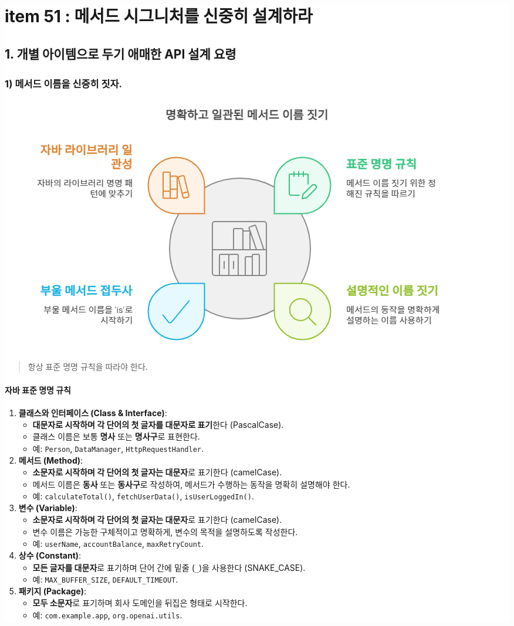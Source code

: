 # item 51 : 메서드 시그니처를 신중히 설계하라

## 1. 개별 아이템으로 두기 애매한 API 설계 요령

### 1) 메서드 이름을 신중히 짓자.

<figure><img src="../../../../.gitbook/assets/image (76).png" alt=""><figcaption></figcaption></figure>

> 항상 표준 명명 규칙을 따라야 한다.&#x20;

#### 자바 표준 명명 규칙

1. **클래스와 인터페이스 (Class & Interface)**:
   * **대문자로 시작하며 각 단어의 첫 글자를 대문자로 표기**한다 (PascalCase).
   * 클래스 이름은 보통 **명사** 또는 **명사구**로 표현한다.
   * 예: `Person`, `DataManager`, `HttpRequestHandler`.
2. **메서드 (Method)**:
   * **소문자로 시작하며 각 단어의 첫 글자는 대문자**로 표기한다 (camelCase).
   * 메서드 이름은 **동사** 또는 **동사구**로 작성하여, 메서드가 수행하는 동작을 명확히 설명해야 한다.
   * 예: `calculateTotal()`, `fetchUserData()`, `isUserLoggedIn()`.
3. **변수 (Variable)**:
   * **소문자로 시작하며 각 단어의 첫 글자는 대문자**로 표기한다 (camelCase).
   * 변수 이름은 가능한 구체적이고 명확하게, 변수의 목적을 설명하도록 작성한다.
   * 예: `userName`, `accountBalance`, `maxRetryCount`.
4. **상수 (Constant)**:
   * **모든 글자를 대문자**로 표기하며 단어 간에 밑줄 (`_`)을 사용한다 (SNAKE\_CASE).
   * 예: `MAX_BUFFER_SIZE`, `DEFAULT_TIMEOUT`.
5. **패키지 (Package)**:
   * **모두 소문자**로 표기하며 회사 도메인을 뒤집은 형태로 시작한다.
   * 예: `com.example.app`, `org.openai.utils`.
